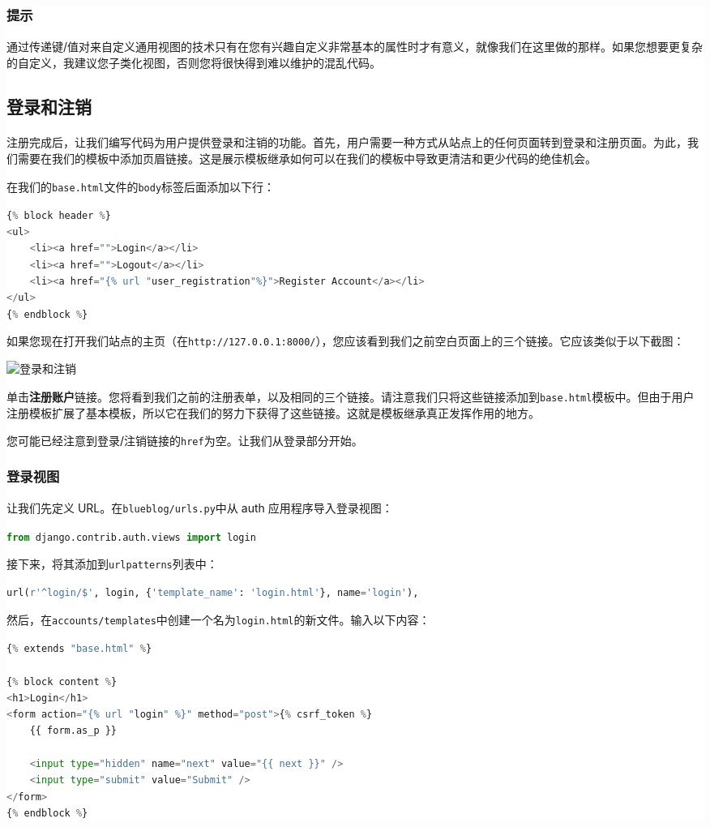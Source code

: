 ### 提示

通过传递键/值对来自定义通用视图的技术只有在您有兴趣自定义非常基本的属性时才有意义，就像我们在这里做的那样。如果您想要更复杂的自定义，我建议您子类化视图，否则您将很快得到难以维护的混乱代码。

## 登录和注销

注册完成后，让我们编写代码为用户提供登录和注销的功能。首先，用户需要一种方式从站点上的任何页面转到登录和注册页面。为此，我们需要在我们的模板中添加页眉链接。这是展示模板继承如何可以在我们的模板中导致更清洁和更少代码的绝佳机会。

在我们的`base.html`文件的`body`标签后面添加以下行：

```py
{% block header %}
<ul>
    <li><a href="">Login</a></li>
    <li><a href="">Logout</a></li>
    <li><a href="{% url "user_registration"%}">Register Account</a></li>
</ul>
{% endblock %}
```

如果您现在打开我们站点的主页（在`http://127.0.0.1:8000/`），您应该看到我们之前空白页面上的三个链接。它应该类似于以下截图：

![登录和注销](https://github.com/OpenDocCN/freelearn-python-web-zh/raw/master/docs/dj-pj-bp/img/00698_01_01.jpg)

单击**注册账户**链接。您将看到我们之前的注册表单，以及相同的三个链接。请注意我们只将这些链接添加到`base.html`模板中。但由于用户注册模板扩展了基本模板，所以它在我们的努力下获得了这些链接。这就是模板继承真正发挥作用的地方。

您可能已经注意到登录/注销链接的`href`为空。让我们从登录部分开始。

### 登录视图

让我们先定义 URL。在`blueblog/urls.py`中从 auth 应用程序导入登录视图：

```py
from django.contrib.auth.views import login
```

接下来，将其添加到`urlpatterns`列表中：

```py
url(r'^login/$', login, {'template_name': 'login.html'}, name='login'),
```

然后，在`accounts/templates`中创建一个名为`login.html`的新文件。输入以下内容：

```py
{% extends "base.html" %}

{% block content %}
<h1>Login</h1>
<form action="{% url "login" %}" method="post">{% csrf_token %}
    {{ form.as_p }}

    <input type="hidden" name="next" value="{{ next }}" />
    <input type="submit" value="Submit" />
</form>
{% endblock %}
```
